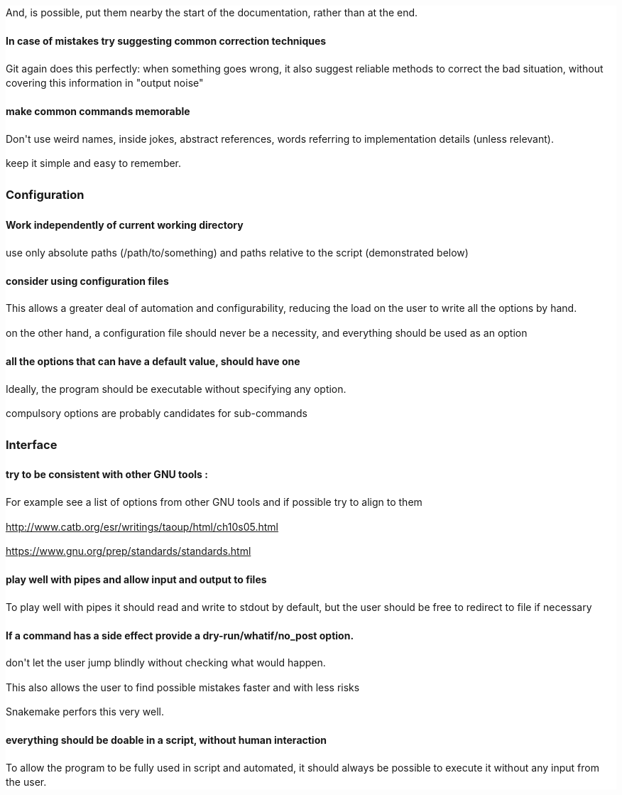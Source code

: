And, is possible, put them nearby the start of the documentation, rather than at the end.

#### In case of mistakes try suggesting common correction techniques
Git again does this perfectly: when something goes wrong, it also suggest reliable methods to correct the bad situation, without covering this information in "output noise"

#### make common commands memorable
Don't use weird names, inside jokes, abstract references, words referring to implementation details (unless relevant).

keep it simple and easy to remember.

### Configuration


#### Work independently of current working directory
use only absolute paths (/path/to/something) and paths relative to the script (demonstrated below)

#### consider using configuration files
This allows a greater deal of automation and configurability, reducing the load on the user to write all the options by hand.

on the other hand, a configuration file should never be a necessity, and everything should be used as an option

#### all the options that can have a default value, should have one
Ideally, the program should be executable without specifying any option.

compulsory options are probably candidates for sub-commands

### Interface

#### try to be consistent with other GNU tools : 
For example see a list of options from other GNU tools and if possible try to align to them

http://www.catb.org/esr/writings/taoup/html/ch10s05.html

https://www.gnu.org/prep/standards/standards.html

#### play well with pipes and allow input and output to files
To play well with pipes it should read and write to stdout by default, but the user should be free to redirect to file if necessary

#### If a command has a side effect provide a dry-run/whatif/no_post option.
don't let the user jump blindly without checking what would happen.

This also allows the user to find possible mistakes faster and with less risks

Snakemake perfors this very well.

#### everything should be doable in a script, without human interaction
To allow the program to be fully used in script and automated, it should always be possible to execute it without any input from the user.
